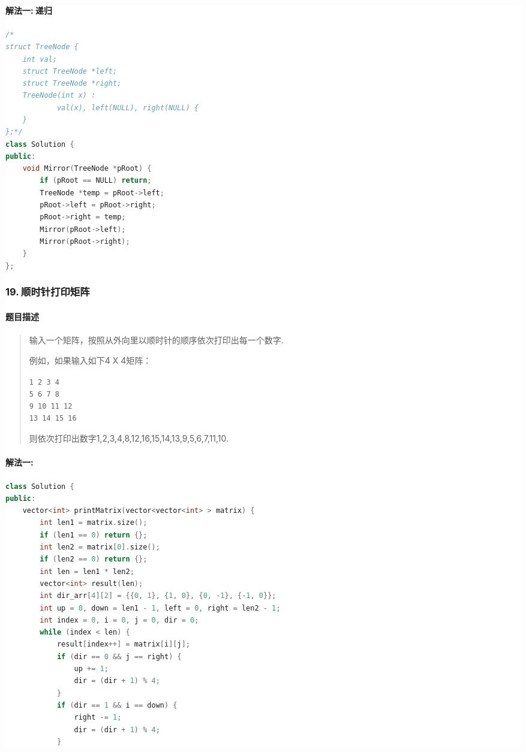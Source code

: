 #### 解法一: 递归

```c++
/*
struct TreeNode {
	int val;
	struct TreeNode *left;
	struct TreeNode *right;
	TreeNode(int x) :
			val(x), left(NULL), right(NULL) {
	}
};*/
class Solution {
public:
    void Mirror(TreeNode *pRoot) {
        if (pRoot == NULL) return;
        TreeNode *temp = pRoot->left;
        pRoot->left = pRoot->right;
        pRoot->right = temp;
        Mirror(pRoot->left);
        Mirror(pRoot->right);
    }
};
```

### 19. 顺时针打印矩阵

#### 题目描述

>  输入一个矩阵，按照从外向里以顺时针的顺序依次打印出每一个数字.
>
> 例如，如果输入如下4 X 4矩阵：
> ```
> 1 2 3 4 
> 5 6 7 8
> 9 10 11 12
> 13 14 15 16 
> ```
> 则依次打印出数字1,2,3,4,8,12,16,15,14,13,9,5,6,7,11,10.

#### 解法一:

```c++
class Solution {
public:
    vector<int> printMatrix(vector<vector<int> > matrix) {
        int len1 = matrix.size();
        if (len1 == 0) return {};
        int len2 = matrix[0].size();
        if (len2 == 0) return {};
        int len = len1 * len2;
        vector<int> result(len);
        int dir_arr[4][2] = {{0, 1}, {1, 0}, {0, -1}, {-1, 0}};
        int up = 0, down = len1 - 1, left = 0, right = len2 - 1;
        int index = 0, i = 0, j = 0, dir = 0;
        while (index < len) {
            result[index++] = matrix[i][j];
            if (dir == 0 && j == right) {
                up += 1;
                dir = (dir + 1) % 4;
            }
            if (dir == 1 && i == down) {
                right -= 1;
                dir = (dir + 1) % 4;
            }
```